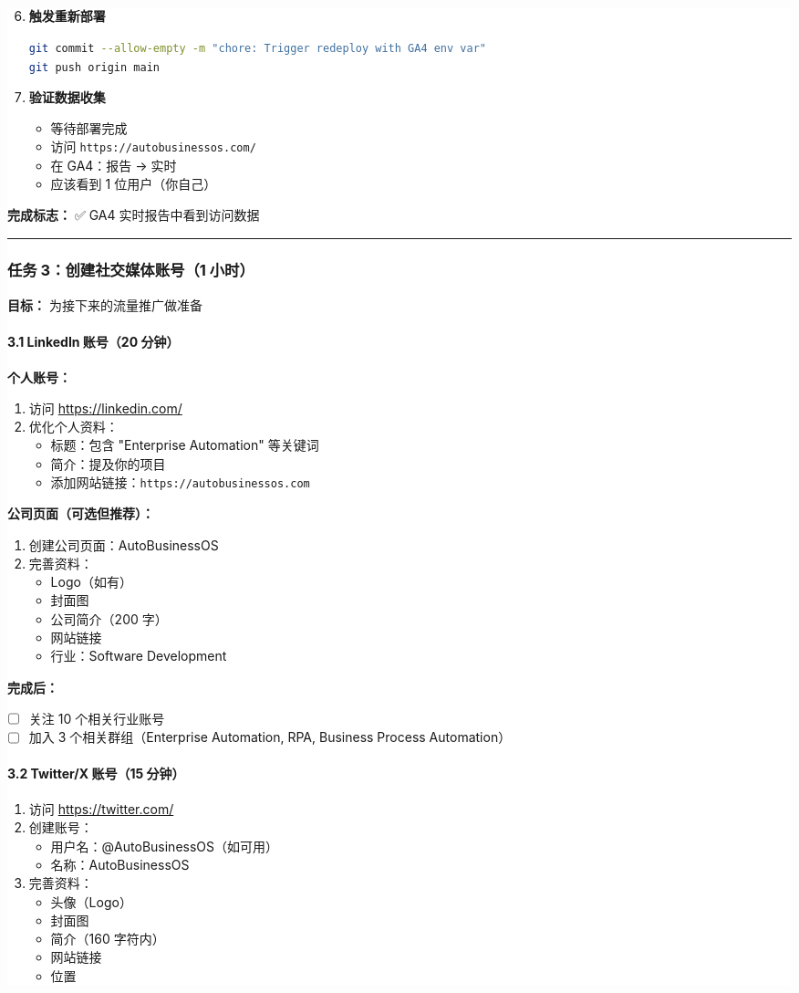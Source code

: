 6. **触发重新部署**
   ```bash
   git commit --allow-empty -m "chore: Trigger redeploy with GA4 env var"
   git push origin main
   ```

7. **验证数据收集**
   - 等待部署完成
   - 访问 `https://autobusinessos.com/`
   - 在 GA4：报告 → 实时
   - 应该看到 1 位用户（你自己）

**完成标志：** ✅ GA4 实时报告中看到访问数据

---

### 任务 3：创建社交媒体账号（1 小时）

**目标：** 为接下来的流量推广做准备

#### 3.1 LinkedIn 账号（20 分钟）

**个人账号：**
1. 访问 https://linkedin.com/
2. 优化个人资料：
   - 标题：包含 "Enterprise Automation" 等关键词
   - 简介：提及你的项目
   - 添加网站链接：`https://autobusinessos.com`

**公司页面（可选但推荐）：**
1. 创建公司页面：AutoBusinessOS
2. 完善资料：
   - Logo（如有）
   - 封面图
   - 公司简介（200 字）
   - 网站链接
   - 行业：Software Development

**完成后：**
- [ ] 关注 10 个相关行业账号
- [ ] 加入 3 个相关群组（Enterprise Automation, RPA, Business Process Automation）

#### 3.2 Twitter/X 账号（15 分钟）

1. 访问 https://twitter.com/
2. 创建账号：
   - 用户名：@AutoBusinessOS（如可用）
   - 名称：AutoBusinessOS
3. 完善资料：
   - 头像（Logo）
   - 封面图
   - 简介（160 字符内）
   - 网站链接
   - 位置
